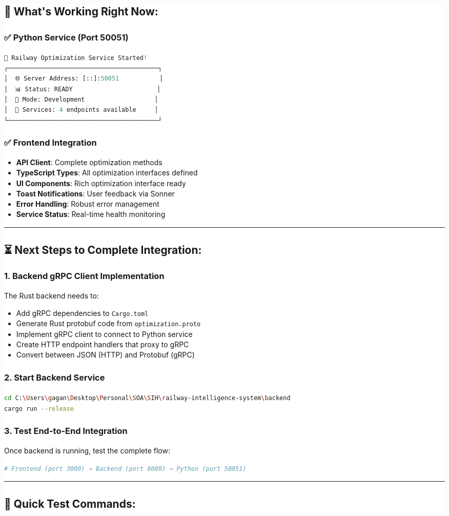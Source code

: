 
## 🎯 What's Working Right Now:

### ✅ Python Service (Port 50051)
```python
🚀 Railway Optimization Service Started!
┌─────────────────────────────────────────┐
│  🌐 Server Address: [::]:50051           │
│  📊 Status: READY                       │
│  🔧 Mode: Development                   │
│  🎯 Services: 4 endpoints available     │
└─────────────────────────────────────────┘
```

### ✅ Frontend Integration
- **API Client**: Complete optimization methods
- **TypeScript Types**: All optimization interfaces defined
- **UI Components**: Rich optimization interface ready
- **Toast Notifications**: User feedback via Sonner
- **Error Handling**: Robust error management
- **Service Status**: Real-time health monitoring

---

## ⏳ Next Steps to Complete Integration:

### 1. Backend gRPC Client Implementation
The Rust backend needs to:
- Add gRPC dependencies to `Cargo.toml`
- Generate Rust protobuf code from `optimization.proto`
- Implement gRPC client to connect to Python service
- Create HTTP endpoint handlers that proxy to gRPC
- Convert between JSON (HTTP) and Protobuf (gRPC)

### 2. Start Backend Service
```bash
cd C:\Users\gagan\Desktop\Personal\SOA\SIH\railway-intelligence-system\backend
cargo run --release
```

### 3. Test End-to-End Integration
Once backend is running, test the complete flow:
```bash
# Frontend (port 3000) → Backend (port 8080) → Python (port 50051)
```

---

## 🚀 Quick Test Commands:

